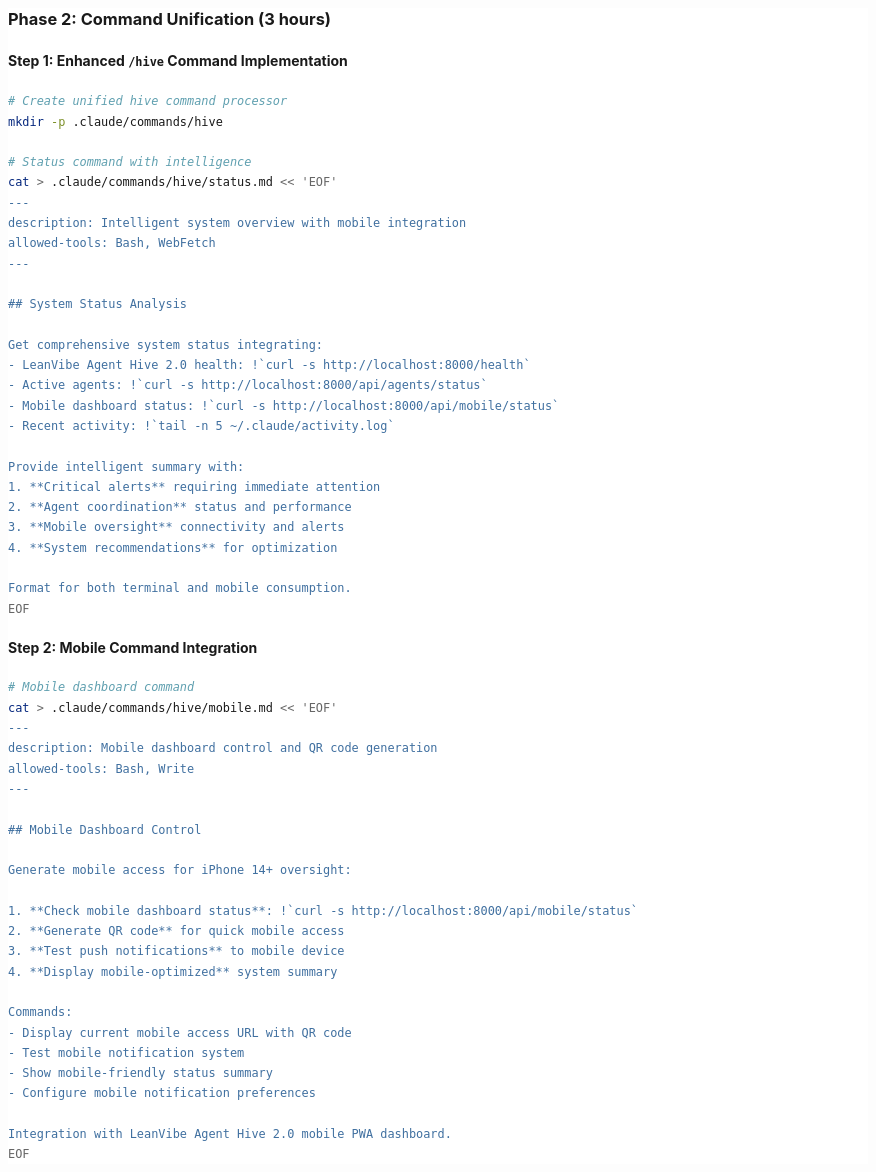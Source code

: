 ### Phase 2: Command Unification (3 hours)

#### Step 1: Enhanced `/hive` Command Implementation
```bash
# Create unified hive command processor
mkdir -p .claude/commands/hive

# Status command with intelligence
cat > .claude/commands/hive/status.md << 'EOF'
---
description: Intelligent system overview with mobile integration
allowed-tools: Bash, WebFetch
---

## System Status Analysis

Get comprehensive system status integrating:
- LeanVibe Agent Hive 2.0 health: !`curl -s http://localhost:8000/health`
- Active agents: !`curl -s http://localhost:8000/api/agents/status`
- Mobile dashboard status: !`curl -s http://localhost:8000/api/mobile/status`
- Recent activity: !`tail -n 5 ~/.claude/activity.log`

Provide intelligent summary with:
1. **Critical alerts** requiring immediate attention
2. **Agent coordination** status and performance
3. **Mobile oversight** connectivity and alerts
4. **System recommendations** for optimization

Format for both terminal and mobile consumption.
EOF
```

#### Step 2: Mobile Command Integration
```bash
# Mobile dashboard command
cat > .claude/commands/hive/mobile.md << 'EOF'
---
description: Mobile dashboard control and QR code generation
allowed-tools: Bash, Write
---

## Mobile Dashboard Control

Generate mobile access for iPhone 14+ oversight:

1. **Check mobile dashboard status**: !`curl -s http://localhost:8000/api/mobile/status`
2. **Generate QR code** for quick mobile access
3. **Test push notifications** to mobile device
4. **Display mobile-optimized** system summary

Commands:
- Display current mobile access URL with QR code
- Test mobile notification system
- Show mobile-friendly status summary
- Configure mobile notification preferences

Integration with LeanVibe Agent Hive 2.0 mobile PWA dashboard.
EOF
```
